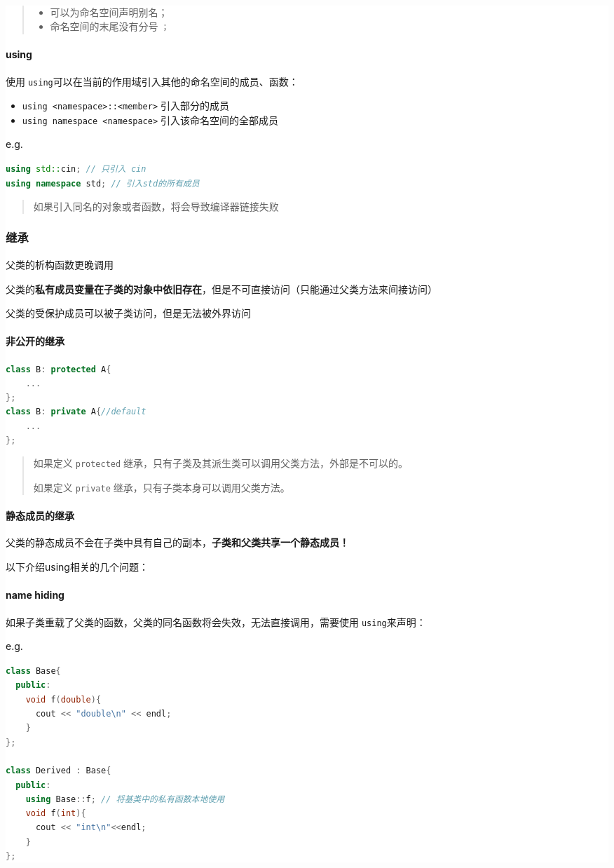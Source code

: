 
> - 可以为命名空间声明别名；
> - 命名空间的末尾没有分号 `；`

#### using

使用 `using`可以在当前的作用域引入其他的命名空间的成员、函数：

- `using <namespace>::<member>` 引入部分的成员
- `using namespace <namespace>` 引入该命名空间的全部成员

e.g.

```cpp
using std::cin; // 只引入 cin
using namespace std; // 引入std的所有成员
```

> 如果引入同名的对象或者函数，将会导致编译器链接失败

### 继承

父类的析构函数更晚调用

父类的**私有成员变量在子类的对象中依旧存在**，但是不可直接访问（只能通过父类方法来间接访问）

父类的受保护成员可以被子类访问，但是无法被外界访问

#### 非公开的继承

```cpp
class B: protected A{
    ...  
};
class B: private A{//default
    ...
};
```

> 如果定义 `protected` 继承，只有子类及其派生类可以调用父类方法，外部是不可以的。
>
> 如果定义 `private` 继承，只有子类本身可以调用父类方法。

#### 静态成员的继承

父类的静态成员不会在子类中具有自己的副本，**子类和父类共享一个静态成员！**

以下介绍using相关的几个问题：

#### name hiding

如果子类重载了父类的函数，父类的同名函数将会失效，无法直接调用，需要使用 `using`来声明：

e.g.

```cpp
class Base{
  public: 
  	void f(double){
      cout << "double\n" << endl;
    }
};

class Derived : Base{
  public:
  	using Base::f; // 将基类中的私有函数本地使用
  	void f(int){
      cout << "int\n"<<endl;
    }
};
```
